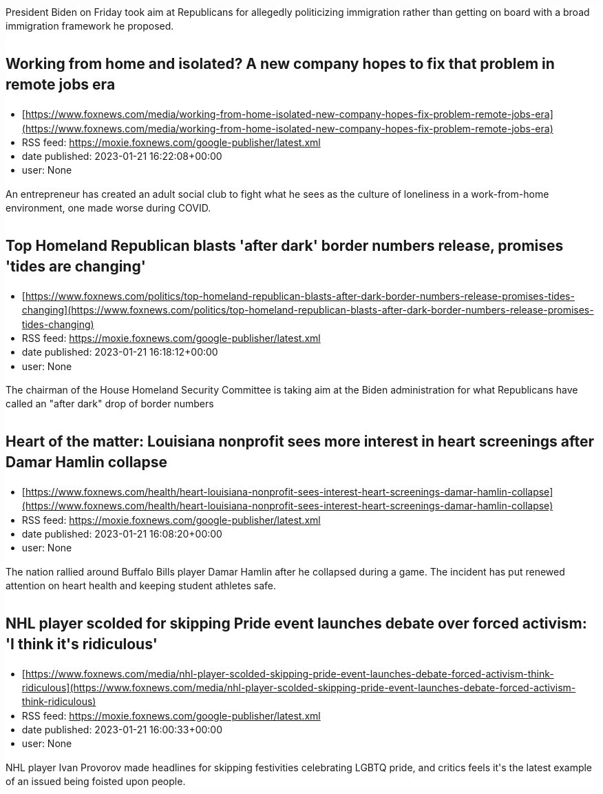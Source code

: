 President Biden on Friday took aim at Republicans for allegedly politicizing immigration rather than getting on board with a broad immigration framework he proposed.

## Working from home and isolated? A new company hopes to fix that problem in remote jobs era
 - [https://www.foxnews.com/media/working-from-home-isolated-new-company-hopes-fix-problem-remote-jobs-era](https://www.foxnews.com/media/working-from-home-isolated-new-company-hopes-fix-problem-remote-jobs-era)
 - RSS feed: https://moxie.foxnews.com/google-publisher/latest.xml
 - date published: 2023-01-21 16:22:08+00:00
 - user: None

An entrepreneur has created an adult social club to fight what he sees as the culture of loneliness in a work-from-home environment, one made worse during COVID.

## Top Homeland Republican blasts 'after dark' border numbers release, promises 'tides are changing'
 - [https://www.foxnews.com/politics/top-homeland-republican-blasts-after-dark-border-numbers-release-promises-tides-changing](https://www.foxnews.com/politics/top-homeland-republican-blasts-after-dark-border-numbers-release-promises-tides-changing)
 - RSS feed: https://moxie.foxnews.com/google-publisher/latest.xml
 - date published: 2023-01-21 16:18:12+00:00
 - user: None

The chairman of the House Homeland Security Committee is taking aim at the Biden administration for what Republicans have called an "after dark" drop of border numbers

## Heart of the matter: Louisiana nonprofit sees more interest in heart screenings after Damar Hamlin collapse
 - [https://www.foxnews.com/health/heart-louisiana-nonprofit-sees-interest-heart-screenings-damar-hamlin-collapse](https://www.foxnews.com/health/heart-louisiana-nonprofit-sees-interest-heart-screenings-damar-hamlin-collapse)
 - RSS feed: https://moxie.foxnews.com/google-publisher/latest.xml
 - date published: 2023-01-21 16:08:20+00:00
 - user: None

The nation rallied around Buffalo Bills player Damar Hamlin after he collapsed during a game. The incident has put renewed attention on heart health and keeping student athletes safe.

## NHL player scolded for skipping Pride event launches debate over forced activism: 'I think it's ridiculous'
 - [https://www.foxnews.com/media/nhl-player-scolded-skipping-pride-event-launches-debate-forced-activism-think-ridiculous](https://www.foxnews.com/media/nhl-player-scolded-skipping-pride-event-launches-debate-forced-activism-think-ridiculous)
 - RSS feed: https://moxie.foxnews.com/google-publisher/latest.xml
 - date published: 2023-01-21 16:00:33+00:00
 - user: None

NHL player Ivan Provorov made headlines for skipping festivities celebrating LGBTQ pride, and critics feels it's the latest example of an issued being foisted upon people.
